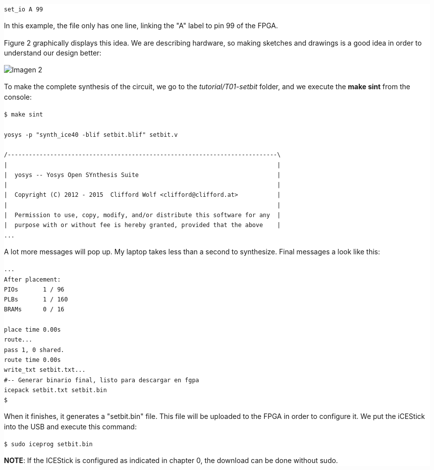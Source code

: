     set_io A 99

In this example, the file only has one line, linking the "A" label to pin 99 of the FPGA.

Figure 2 graphically displays this idea. We are describing hardware, so making sketches and drawings is a good idea in order to understand our design better: 

![Imagen 2](https://github.com/Obijuan/open-fpga-verilog-tutorial/blob/master/tutorial/ICESTICK/T01-setbit/images/setbit-2.png)

To make the complete synthesis of the circuit, we go to the  _tutorial/T01-setbit_ folder, and we execute the **make sint** from the console:

    $ make sint
    
    yosys -p "synth_ice40 -blif setbit.blif" setbit.v
    
    /----------------------------------------------------------------------------\
    |                                                                            |
    |  yosys -- Yosys Open SYnthesis Suite                                       |
    |                                                                            |
    |  Copyright (C) 2012 - 2015  Clifford Wolf <clifford@clifford.at>           |
    |                                                                            |
    |  Permission to use, copy, modify, and/or distribute this software for any  |
    |  purpose with or without fee is hereby granted, provided that the above    |
    ...

A lot more messages will pop up. My laptop takes less than a second to synthesize. Final messages a look like this: 

    ...
    After placement:
    PIOs       1 / 96
    PLBs       1 / 160
    BRAMs      0 / 16
    
    place time 0.00s
    route...
    pass 1, 0 shared.
    route time 0.00s
    write_txt setbit.txt...
    #-- Generar binario final, listo para descargar en fgpa
    icepack setbit.txt setbit.bin
    $

When it finishes, it generates a "setbit.bin" file. This file will be uploaded to the FPGA in order to configure it. We put the iCEStick into the USB and execute this command:

    $ sudo iceprog setbit.bin

**NOTE**: If the ICEStick is configured as indicated in chapter 0, the download can be done without sudo. 
